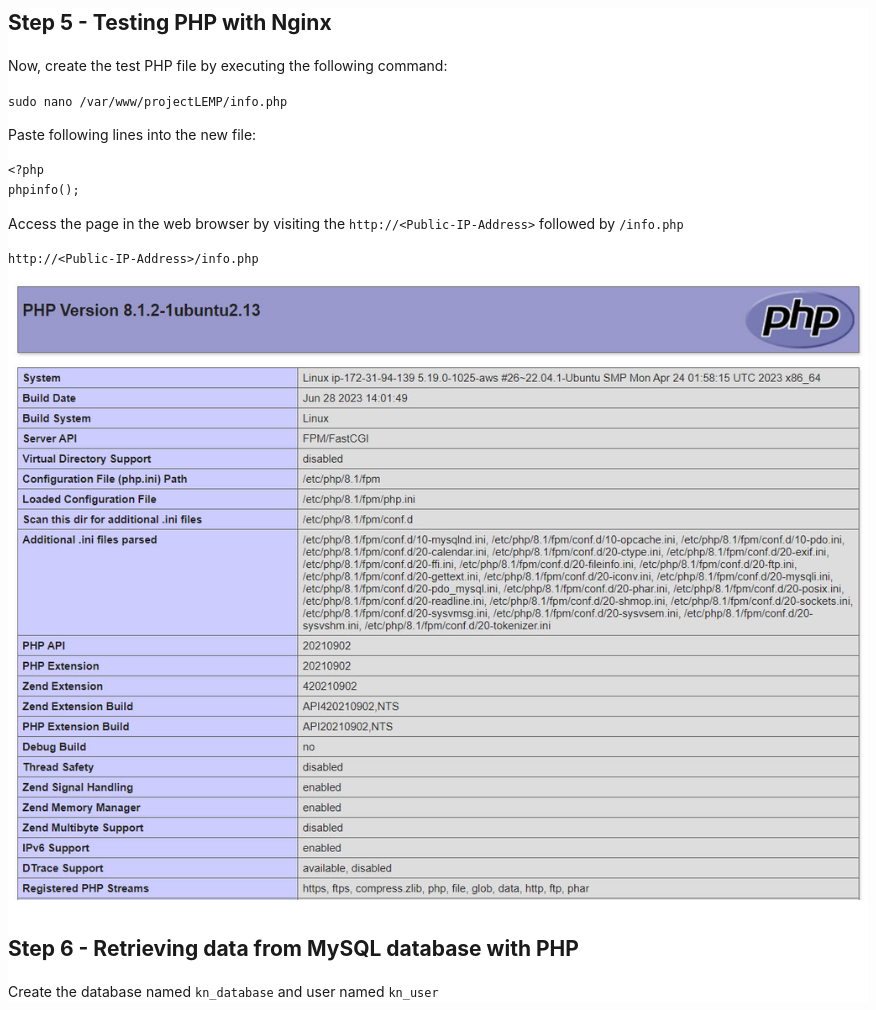 
## Step 5 - Testing PHP with Nginx
Now, create the test PHP file by executing the following command:
```
sudo nano /var/www/projectLEMP/info.php
```
Paste following lines into the new file:
```
<?php
phpinfo();
```
Access the page in the web browser by visiting the `http://<Public-IP-Address>` followed by `/info.php`

```
http://<Public-IP-Address>/info.php
```
![Alt text](<Screenshot/13. Info Php Page.jpg>)

## Step 6 - Retrieving data from MySQL database with PHP
Create the database named `kn_database` and user named `kn_user` 
